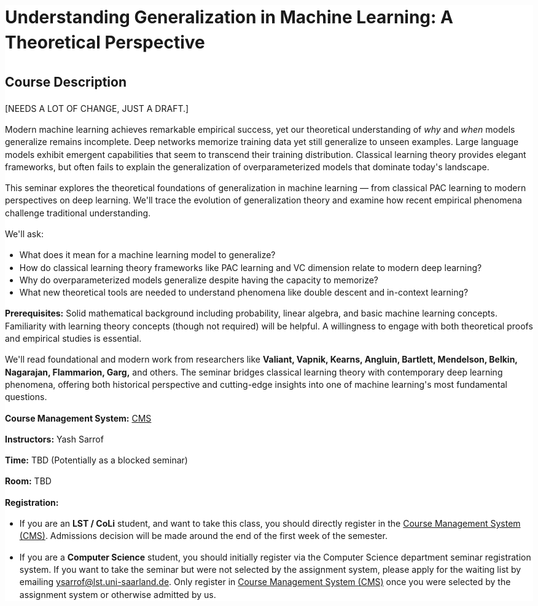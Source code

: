 # Understanding Generalization in Machine Learning: A Theoretical Perspective

## Course Description

[NEEDS A LOT OF CHANGE, JUST A DRAFT.]

Modern machine learning achieves remarkable empirical success, yet our theoretical understanding of *why* and *when* models generalize remains incomplete. Deep networks memorize training data yet still generalize to unseen examples. Large language models exhibit emergent capabilities that seem to transcend their training distribution. Classical learning theory provides elegant frameworks, but often fails to explain the generalization of overparameterized models that dominate today's landscape.

This seminar explores the theoretical foundations of generalization in machine learning — from classical PAC learning to modern perspectives on deep learning. We'll trace the evolution of generalization theory and examine how recent empirical phenomena challenge traditional understanding.

We'll ask:
- What does it mean for a machine learning model to generalize?
- How do classical learning theory frameworks like PAC learning and VC dimension relate to modern deep learning?
- Why do overparameterized models generalize despite having the capacity to memorize?
- What new theoretical tools are needed to understand phenomena like double descent and in-context learning?

**Prerequisites:**
Solid mathematical background including probability, linear algebra, and basic machine learning concepts. Familiarity with learning theory concepts (though not required) will be helpful. A willingness to engage with both theoretical proofs and empirical studies is essential.

We'll read foundational and modern work from researchers like **Valiant, Vapnik, Kearns, Angluin, Bartlett, Mendelson, Belkin, Nagarajan, Flammarion, Garg,** and others. The seminar bridges classical learning theory with contemporary deep learning phenomena, offering both historical perspective and cutting-edge insights into one of machine learning's most fundamental questions.

**Course Management System:** [CMS](https://cms.sic.saarland/generalization_2026/)

**Instructors:** Yash Sarrof

**Time:** TBD (Potentially as a blocked seminar)

**Room:** TBD

**Registration:**
* If you are an **LST / CoLi** student, and want to take this class, you should directly register in the [Course Management System (CMS)](https://cms.sic.saarland/generalization_2026/). Admissions decision will be made around the end of the first week of the semester.

* If you are a **Computer Science** student, you should initially register via the Computer Science department seminar registration system. If you want to take the seminar but were not selected by the assignment system, please apply for the waiting list by emailing ysarrof@lst.uni-saarland.de. Only register in [Course Management System (CMS)](https://cms.sic.saarland/generalization_2026/) once you were selected by the assignment system or otherwise admitted by us.

